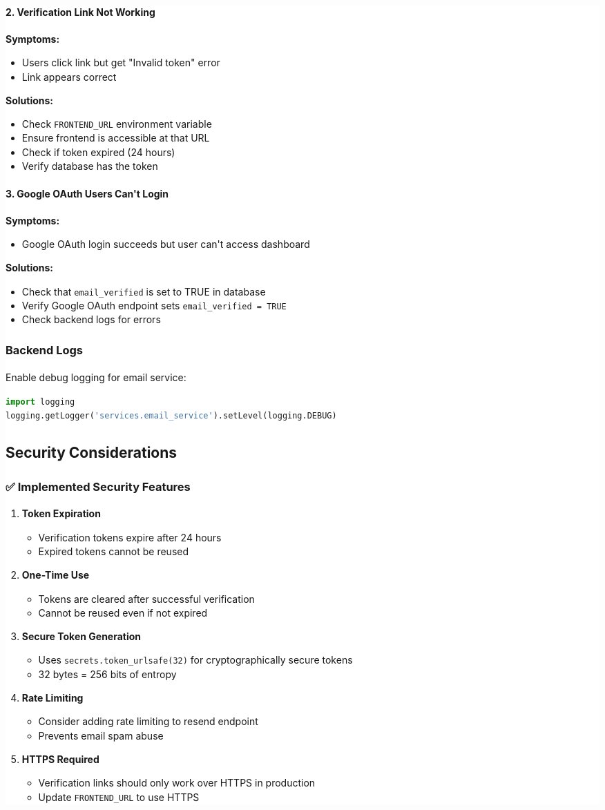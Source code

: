 #### 2. Verification Link Not Working

**Symptoms:**
- Users click link but get "Invalid token" error
- Link appears correct

**Solutions:**
- Check `FRONTEND_URL` environment variable
- Ensure frontend is accessible at that URL
- Check if token expired (24 hours)
- Verify database has the token

#### 3. Google OAuth Users Can't Login

**Symptoms:**
- Google OAuth login succeeds but user can't access dashboard

**Solutions:**
- Check that `email_verified` is set to TRUE in database
- Verify Google OAuth endpoint sets `email_verified = TRUE`
- Check backend logs for errors

### Backend Logs

Enable debug logging for email service:

```python
import logging
logging.getLogger('services.email_service').setLevel(logging.DEBUG)
```

## Security Considerations

### ✅ Implemented Security Features

1. **Token Expiration**
   - Verification tokens expire after 24 hours
   - Expired tokens cannot be reused

2. **One-Time Use**
   - Tokens are cleared after successful verification
   - Cannot be reused even if not expired

3. **Secure Token Generation**
   - Uses `secrets.token_urlsafe(32)` for cryptographically secure tokens
   - 32 bytes = 256 bits of entropy

4. **Rate Limiting**
   - Consider adding rate limiting to resend endpoint
   - Prevents email spam abuse

5. **HTTPS Required**
   - Verification links should only work over HTTPS in production
   - Update `FRONTEND_URL` to use HTTPS
